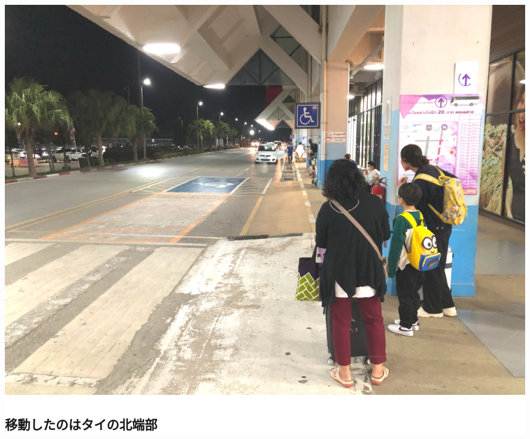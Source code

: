 <a href="20240106_044.JPG" data-lightbox="abc"><img src="20240106_044.JPG" alt="サンプル画像" width="900" /></a>
<h2><span class="yellow">移動したのはタイの北端部</span></h2>